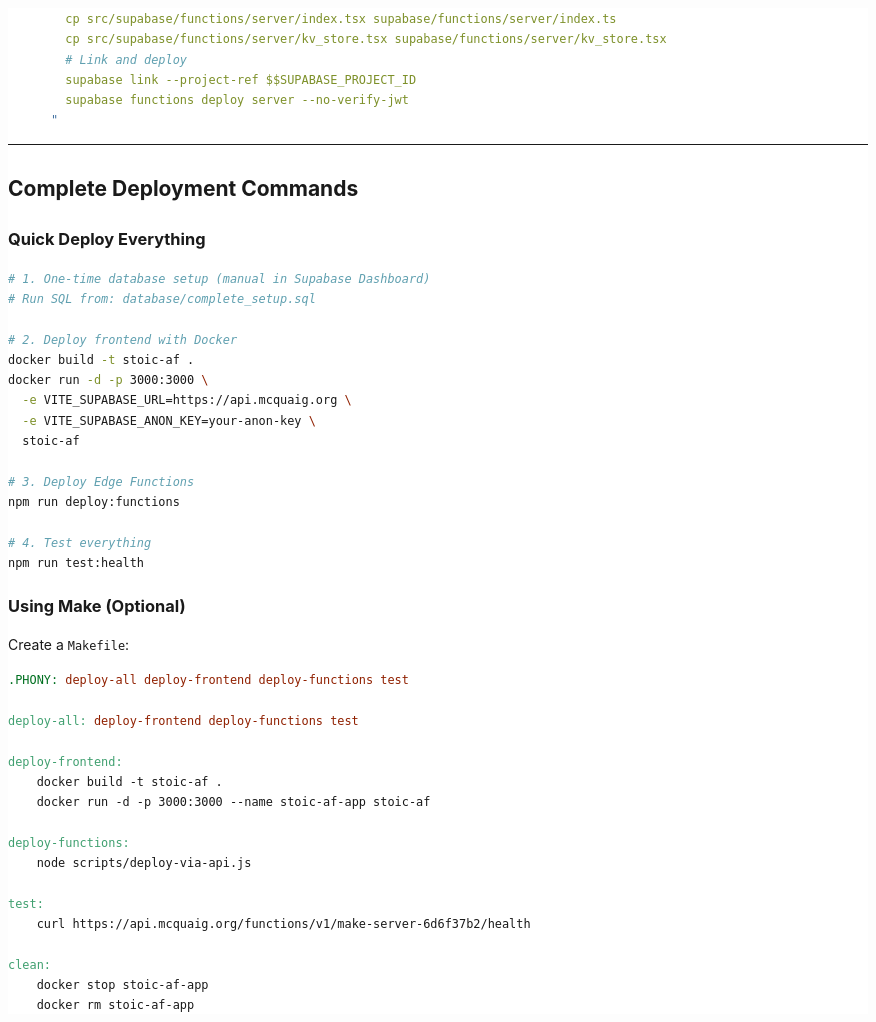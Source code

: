 ```yaml
        cp src/supabase/functions/server/index.tsx supabase/functions/server/index.ts
        cp src/supabase/functions/server/kv_store.tsx supabase/functions/server/kv_store.tsx
        # Link and deploy
        supabase link --project-ref $$SUPABASE_PROJECT_ID
        supabase functions deploy server --no-verify-jwt
      "
```

---

## Complete Deployment Commands

### Quick Deploy Everything

```bash
# 1. One-time database setup (manual in Supabase Dashboard)
# Run SQL from: database/complete_setup.sql

# 2. Deploy frontend with Docker
docker build -t stoic-af .
docker run -d -p 3000:3000 \
  -e VITE_SUPABASE_URL=https://api.mcquaig.org \
  -e VITE_SUPABASE_ANON_KEY=your-anon-key \
  stoic-af

# 3. Deploy Edge Functions
npm run deploy:functions

# 4. Test everything
npm run test:health
```

### Using Make (Optional)

Create a `Makefile`:

```makefile
.PHONY: deploy-all deploy-frontend deploy-functions test

deploy-all: deploy-frontend deploy-functions test

deploy-frontend:
	docker build -t stoic-af .
	docker run -d -p 3000:3000 --name stoic-af-app stoic-af

deploy-functions:
	node scripts/deploy-via-api.js

test:
	curl https://api.mcquaig.org/functions/v1/make-server-6d6f37b2/health

clean:
	docker stop stoic-af-app
	docker rm stoic-af-app
```
